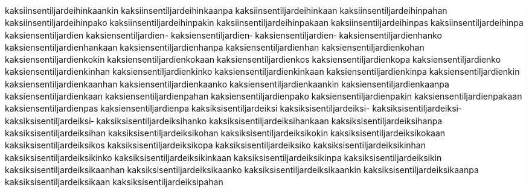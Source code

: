 kaksiinsentiljardeihinkaankin
kaksiinsentiljardeihinkaanpa
kaksiinsentiljardeihinkaan
kaksiinsentiljardeihinpahan
kaksiinsentiljardeihinpako
kaksiinsentiljardeihinpakin
kaksiinsentiljardeihinpakaan
kaksiinsentiljardeihinpas
kaksiinsentiljardeihinpa
kaksiensentiljardien
kaksiensentiljardien-
kaksiensentiljardien‐
kaksiensentiljardien‑
kaksiensentiljardienhanko
kaksiensentiljardienhankaan
kaksiensentiljardienhanpa
kaksiensentiljardienhan
kaksiensentiljardienkohan
kaksiensentiljardienkokin
kaksiensentiljardienkokaan
kaksiensentiljardienkos
kaksiensentiljardienkopa
kaksiensentiljardienko
kaksiensentiljardienkinhan
kaksiensentiljardienkinko
kaksiensentiljardienkinkaan
kaksiensentiljardienkinpa
kaksiensentiljardienkin
kaksiensentiljardienkaanhan
kaksiensentiljardienkaanko
kaksiensentiljardienkaankin
kaksiensentiljardienkaanpa
kaksiensentiljardienkaan
kaksiensentiljardienpahan
kaksiensentiljardienpako
kaksiensentiljardienpakin
kaksiensentiljardienpakaan
kaksiensentiljardienpas
kaksiensentiljardienpa
kaksiksisentiljardeiksi
kaksiksisentiljardeiksi-
kaksiksisentiljardeiksi‐
kaksiksisentiljardeiksi‑
kaksiksisentiljardeiksihanko
kaksiksisentiljardeiksihankaan
kaksiksisentiljardeiksihanpa
kaksiksisentiljardeiksihan
kaksiksisentiljardeiksikohan
kaksiksisentiljardeiksikokin
kaksiksisentiljardeiksikokaan
kaksiksisentiljardeiksikos
kaksiksisentiljardeiksikopa
kaksiksisentiljardeiksiko
kaksiksisentiljardeiksikinhan
kaksiksisentiljardeiksikinko
kaksiksisentiljardeiksikinkaan
kaksiksisentiljardeiksikinpa
kaksiksisentiljardeiksikin
kaksiksisentiljardeiksikaanhan
kaksiksisentiljardeiksikaanko
kaksiksisentiljardeiksikaankin
kaksiksisentiljardeiksikaanpa
kaksiksisentiljardeiksikaan
kaksiksisentiljardeiksipahan